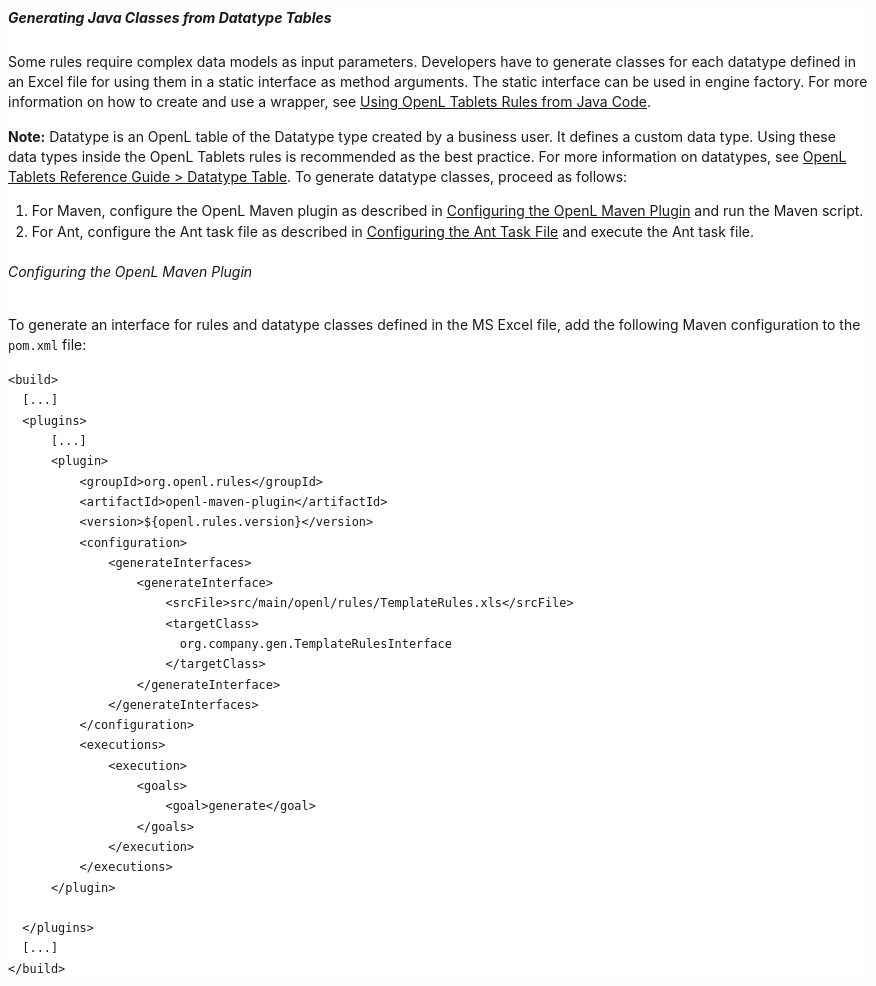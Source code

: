 ##### Generating Java Classes from Datatype Tables
Some rules require complex data models as input parameters. Developers have to generate classes for each datatype defined in an Excel file for using them in a static interface as method arguments. The static interface can be used in engine factory. For more information on how to create and use a wrapper, see [Using OpenL Tablets Rules from Java Code](#using-openl-tablets-rules-from-java-code).

**Note:** Datatype is an OpenL table of the Datatype type created by a business user. It defines a custom data type. Using these data types inside the OpenL Tablets rules is recommended as the best practice. For more information on datatypes, see [OpenL Tablets Reference Guide > Datatype Table](https://openldocs.readthedocs.io/en/latest/documentation/guides/reference_guide/#datatype-table).
To generate datatype classes, proceed as follows:

1.  For Maven, configure the OpenL Maven plugin as described in [Configuring the OpenL Maven Plugin](#configuring-the-openl-maven-plugin) and run the Maven script.
2.  For Ant, configure the Ant task file as described in [Configuring the Ant Task File](#configuring-the-ant-task-file) and execute the Ant task file.

###### Configuring the OpenL Maven Plugin
To generate an interface for rules and datatype classes defined in the MS Excel file, add the following Maven configuration to the `pom.xml` file:

```
<build>
  [...]
  <plugins>
      [...]
      <plugin>
          <groupId>org.openl.rules</groupId>
          <artifactId>openl-maven-plugin</artifactId>
          <version>${openl.rules.version}</version>
          <configuration>
              <generateInterfaces>
                  <generateInterface>
                      <srcFile>src/main/openl/rules/TemplateRules.xls</srcFile>
                      <targetClass>
                        org.company.gen.TemplateRulesInterface
                      </targetClass>
                  </generateInterface>
              </generateInterfaces>
          </configuration>
          <executions>
              <execution>
                  <goals>
                      <goal>generate</goal>
                  </goals>
              </execution>
          </executions>
      </plugin>

  </plugins>
  [...]
</build>
```
